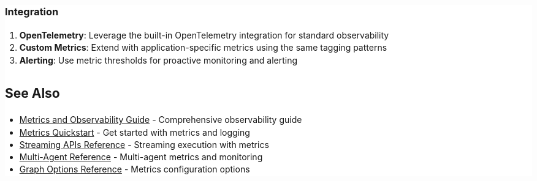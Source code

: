 ### Integration

1. **OpenTelemetry**: Leverage the built-in OpenTelemetry integration for standard observability
2. **Custom Metrics**: Extend with application-specific metrics using the same tagging patterns
3. **Alerting**: Use metric thresholds for proactive monitoring and alerting

## See Also

* [Metrics and Observability Guide](../how-to/metrics-and-observability.md) - Comprehensive observability guide
* [Metrics Quickstart](../metrics-logging-quickstart.md) - Get started with metrics and logging
* [Streaming APIs Reference](./streaming.md) - Streaming execution with metrics
* [Multi-Agent Reference](./multi-agent.md) - Multi-agent metrics and monitoring
* [Graph Options Reference](./graph-options.md) - Metrics configuration options
